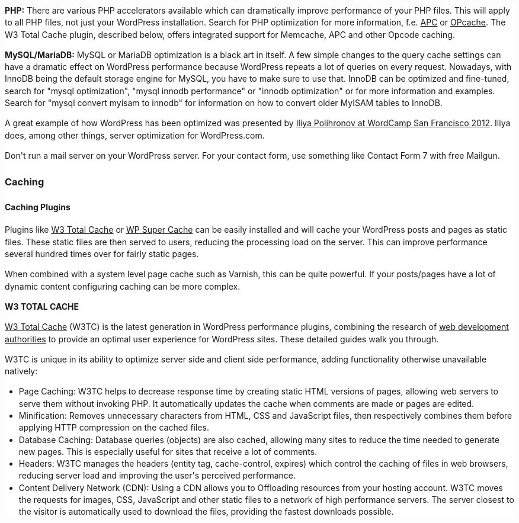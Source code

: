 **PHP:** There are various PHP accelerators available which can dramatically improve performance of your PHP files. This will apply to all PHP files, not just your WordPress installation. Search for PHP optimization for more information, f.e. [APC](http://php.net/apc) or [OPcache](https://secure.php.net/manual/en/book.opcache.php). The W3 Total Cache plugin, described below, offers integrated support for Memcache, APC and other Opcode caching.

**MySQL/MariaDB:** MySQL or MariaDB optimization is a black art in itself. A few simple changes to the query cache settings can have a dramatic effect on WordPress performance because WordPress repeats a lot of queries on every request. Nowadays, with InnoDB being the default storage engine for MySQL, you have to make sure to use that. InnoDB can be optimized and fine-tuned, search for "mysql optimization", "mysql innodb performance" or "innodb optimization" or for more information and examples. Search for "mysql convert myisam to innodb" for information on how to convert older MyISAM tables to InnoDB.

A great example of how WordPress has been optimized was presented by [Iliya Polihronov at WordCamp San Francisco 2012](http://wordpress.tv/2012/09/01/iliya-polihronov-high-performance-wordpress/). Iliya does, among other things, server optimization for WordPress.com.

Don't run a mail server on your WordPress server. For your contact form, use something like Contact Form 7 with free Mailgun.

### Caching

#### Caching Plugins

Plugins like [W3 Total Cache](https://wordpress.org/plugins/w3-total-cache/) or [WP Super Cache](https://wordpress.org/plugins/wp-super-cache/) can be easily installed and will cache your WordPress posts and pages as static files. These static files are then served to users, reducing the processing load on the server. This can improve performance several hundred times over for fairly static pages.

When combined with a system level page cache such as Varnish, this can be quite powerful. If your posts/pages have a lot of dynamic content configuring caching can be more complex.

**W3 TOTAL CACHE**

[W3 Total Cache](https://wordpress.org/extend/w3-total-cache/) (W3TC) is the latest generation in WordPress performance plugins, combining the research of [web development authorities](http://developer.yahoo.com/performance/rules.html) to provide an optimal user experience for WordPress sites. These detailed guides walk you through.

W3TC is unique in its ability to optimize server side and client side performance, adding functionality otherwise unavailable natively:

- Page Caching: W3TC helps to decrease response time by creating static HTML versions of pages, allowing web servers to serve them without invoking PHP. It automatically updates the cache when comments are made or pages are edited.
- Minification: Removes unnecessary characters from HTML, CSS and JavaScript files, then respectively combines them before applying HTTP compression on the cached files.
- Database Caching: Database queries (objects) are also cached, allowing many sites to reduce the time needed to generate new pages. This is especially useful for sites that receive a lot of comments.
- Headers: W3TC manages the headers (entity tag, cache-control, expires) which control the caching of files in web browsers, reducing server load and improving the user's perceived performance.
- Content Delivery Network (CDN): Using a CDN allows you to Offloading resources from your hosting account. W3TC moves the requests for images, CSS, JavaScript and other static files to a network of high performance servers. The server closest to the visitor is automatically used to download the files, providing the fastest downloads possible.
